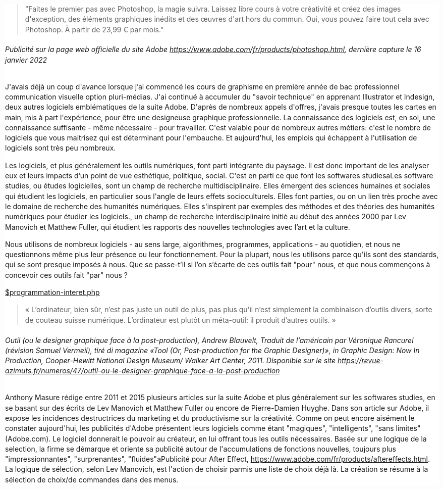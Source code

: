 > "Faites le premier pas avec Photoshop, la magie suivra. Laissez libre cours à votre créativité et créez des images d'exception, des éléments graphiques inédits et des œuvres d'art hors du commun. Oui, vous pouvez faire tout cela avec Photoshop. À partir de 23,99 € par mois."
###### Publicité sur la page web officielle du site Adobe https://www.adobe.com/fr/products/photoshop.html, dernière capture le 16 janvier 2022

J'avais déjà un coup d'avance lorsque j’ai commencé les cours de graphisme en première année de bac professionnel communication visuelle option pluri-médias. J'ai continué à accumuler du "savoir technique" en apprenant Illustrator et Indesign, deux autres logiciels emblématiques de la suite Adobe. D'après de nombreux appels d'offres, j'avais presque toutes les cartes en main, mis à part l'expérience, pour être une designeuse graphique professionnelle. La connaissance des logiciels est, en soi, une connaissance suffisante - même nécessaire - pour travailler. C'est valable pour de nombreux autres métiers: c'est le nombre de logiciels que vous maitrisez qui est déterminant pour l'embauche. Et aujourd'hui, les emplois qui échappent à l'utilisation de logiciels sont très peu nombreux.

Les logiciels, et plus généralement les outils numériques, font parti intégrante du paysage. Il est donc important de les analyser eux et leurs impacts d’un point de vue esthétique, politique, social. C'est en parti ce que font les softwares studies<a class="more_infos">a</a><span class="hide">Les software studies, ou études logicielles, sont un champ de recherche multidisciplinaire. Elles émergent des sciences humaines et sociales qui étudient les logiciels, en particulier sous l'angle de leurs effets socioculturels. Elles font parties, ou on un lien très proche avec le domaine de recherche des humanités numériques. Elles s'inspirent par exemples des méthodes et des théories des humanités numériques pour étudier les logiciels.</span>, un champ de recherche interdisciplinaire initié au début des années 2000 par Lev Manovich et Matthew Fuller, qui étudient les rapports des nouvelles technologies avec l’art et la culture.

Nous utilisons de nombreux logiciels - au sens large, algorithmes, programmes, applications - au quotidien, et nous ne questionnons même plus leur présence ou leur fonctionnement. Pour la plupart, nous les utilisons parce qu'ils sont des standards, qui se sont presque imposés à nous. 
Que se passe-t’il si l’on s’écarte de ces outils fait "pour" nous, et que nous commençons à concevoir ces outils fait "par" nous ?

[$programmation-interet.php](../programmation/programmation-interet.php)

> « L’ordinateur, bien sûr, n’est pas juste un outil de plus, pas plus qu’il n’est simplement la combinaison d’outils divers, sorte de couteau suisse numérique. L’ordinateur est plutôt un méta-outil: il produit d’autres outils. »
###### Outil (ou le designer graphique face à la post-production), Andrew Blauvelt, Traduit de l’américain par Véronique Rancurel (révision Samuel Vermeil), tiré di magazine «Tool (Or, Post-production for the Graphic Designer)», in Graphic Design: Now In Production, Cooper-Hewitt National Design Museum/ Walker Art Center, 2011. Disponible sur le site https://revue-azimuts.fr/numeros/47/outil-ou-le-designer-graphique-face-a-la-post-production

<div id="ST_01"></div>

Anthony Masure rédige entre 2011 et 2015 plusieurs articles sur la suite Adobe et plus généralement sur les softwares studies, en se basant sur des écrits de Lev Manovich et Matthew Fuller ou encore de Pierre-Damien Huyghe. Dans son article sur Adobe, il expose les incidences destructrices du marketing et du productivisme sur la créativité. Comme on peut encore aisément le constater aujourd'hui, les publicités d'Adobe présentent leurs logiciels comme étant "magiques", "intelligents", "sans limites" (Adobe.com). Le logiciel donnerait le pouvoir au créateur, en lui offrant tous les outils nécessaires. Basée sur une logique de la selection, la firme se démarque et oriente sa publicité autour de l'accumulations de fonctions nouvelles, toujours plus "impressionnantes", "surprenantes", "fluides"<a class="more_infos">a</a><span class="hide">Publicité pour After Effect, https://www.adobe.com/fr/products/aftereffects.html</span>. La logique de sélection, selon Lev Manovich, est l'action de choisir parmis une liste de choix déjà là. La création se résume à la sélection de choix/de commandes dans des menus. 

